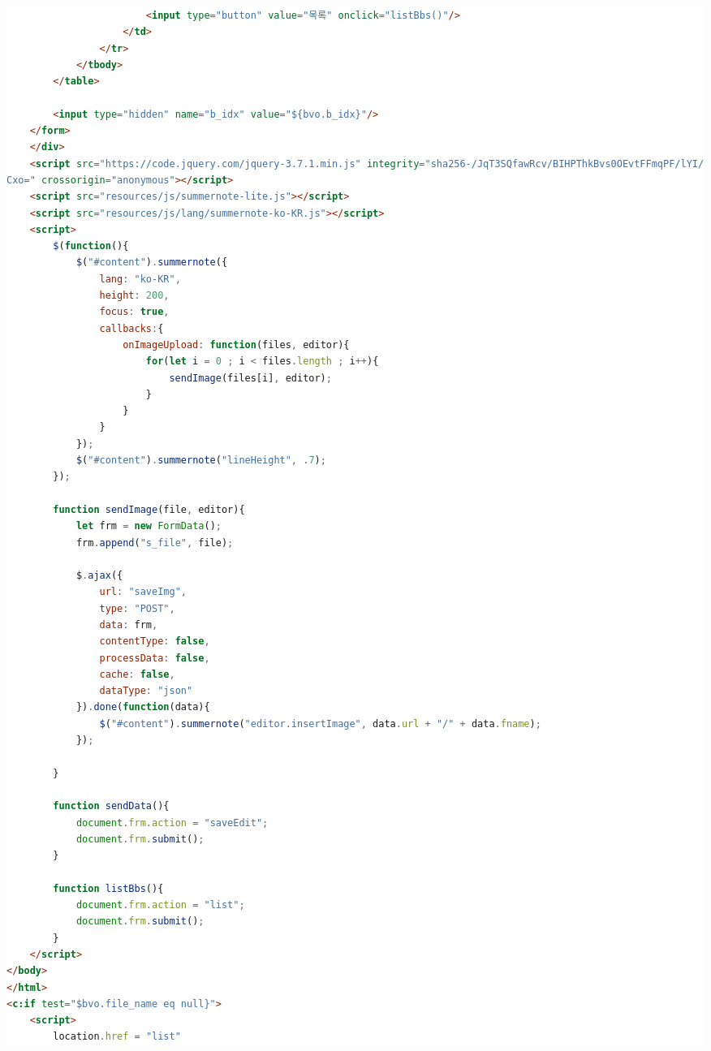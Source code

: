 ```HTML
						<input type="button" value="목록" onclick="listBbs()"/>
					</td>
				</tr>
			</tbody>
		</table>
		
		<input type="hidden" name="b_idx" value="${bvo.b_idx}"/>
	</form>
	</div>
	<script src="https://code.jquery.com/jquery-3.7.1.min.js" integrity="sha256-/JqT3SQfawRcv/BIHPThkBvs0OEvtFFmqPF/lYI/Cxo=" crossorigin="anonymous"></script>
	<script src="resources/js/summernote-lite.js"></script>
	<script src="resources/js/lang/summernote-ko-KR.js"></script>
	<script>
		$(function(){
			$("#content").summernote({
				lang: "ko-KR",
				height: 200,
				focus: true,
				callbacks:{
					onImageUpload: function(files, editor){
						for(let i = 0 ; i < files.length ; i++){
							sendImage(files[i], editor);
						}
					}
				}
			});
			$("#content").summernote("lineHeight", .7);
		});
		
		function sendImage(file, editor){
			let frm = new FormData();
			frm.append("s_file", file);
			
			$.ajax({
				url: "saveImg",
				type: "POST",
				data: frm,
				contentType: false,
				processData: false,
				cache: false,
				dataType: "json"
			}).done(function(data){
				$("#content").summernote("editor.insertImage", data.url + "/" + data.fname);
			});
			
		}
		
		function sendData(){
			document.frm.action = "saveEdit";
			document.frm.submit();
		}
		
		function listBbs(){
			document.frm.action = "list";
			document.frm.submit();
		}
	</script>
</body>
</html>
<c:if test="$bvo.file_name eq null}">
	<script>
		location.href = "list"
```